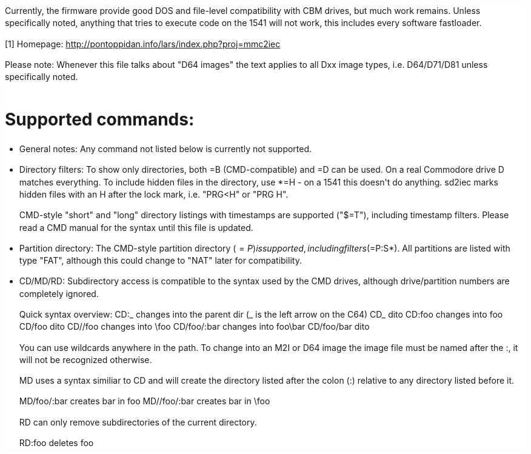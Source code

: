 Currently, the firmware provide good DOS and file-level compatibility with CBM
drives, but much work remains.  Unless specifically noted, anything that tries
to execute code on the 1541 will not work, this includes every software
fastloader.

[1] Homepage: http://pontoppidan.info/lars/index.php?proj=mmc2iec

Please note: Whenever this file talks about "D64 images" the text applies to
all Dxx image types, i.e. D64/D71/D81 unless specifically noted.

Supported commands:
===================
- General notes:
  Any command not listed below is currently not supported.

- Directory filters:
  To show only directories, both =B (CMD-compatible) and =D can be used.
  On a real Commodore drive D matches everything.
  To include hidden files in the directory, use *=H - on a 1541 this doesn't
  do anything. sd2iec marks hidden files with an H after the lock mark,
  i.e. "PRG<H" or "PRG H".

  CMD-style "short" and "long" directory listings with timestamps are supported
  ("$=T"), including timestamp filters. Please read a CMD manual for the syntax
  until this file is updated.

- Partition directory:
  The CMD-style partition directory ($=P) is supported, including filters
  ($=P:S*). All partitions are listed with type "FAT", although this could
  change to "NAT" later for compatibility.

- CD/MD/RD:
  Subdirectory access is compatible to the syntax used by the CMD drives,
  although drive/partition numbers are completely ignored.

  Quick syntax overview:
    CD:_         changes into the parent dir (_ is the left arrow on the C64)
    CD_          dito
    CD:foo       changes into foo
    CD/foo       dito
    CD//foo      changes into \foo
    CD/foo/:bar  changes into foo\bar
    CD/foo/bar   dito

  You can use wildcards anywhere in the path. To change into an M2I or D64
  image the image file must be named after the :, it will not be recognized
  otherwise.

  MD uses a syntax similiar to CD and will create the directory listed
  after the colon (:) relative to any directory listed before it.

    MD/foo/:bar  creates bar in foo
    MD//foo/:bar creates bar in \foo

  RD can only remove subdirectories of the current directory.

    RD:foo       deletes foo
